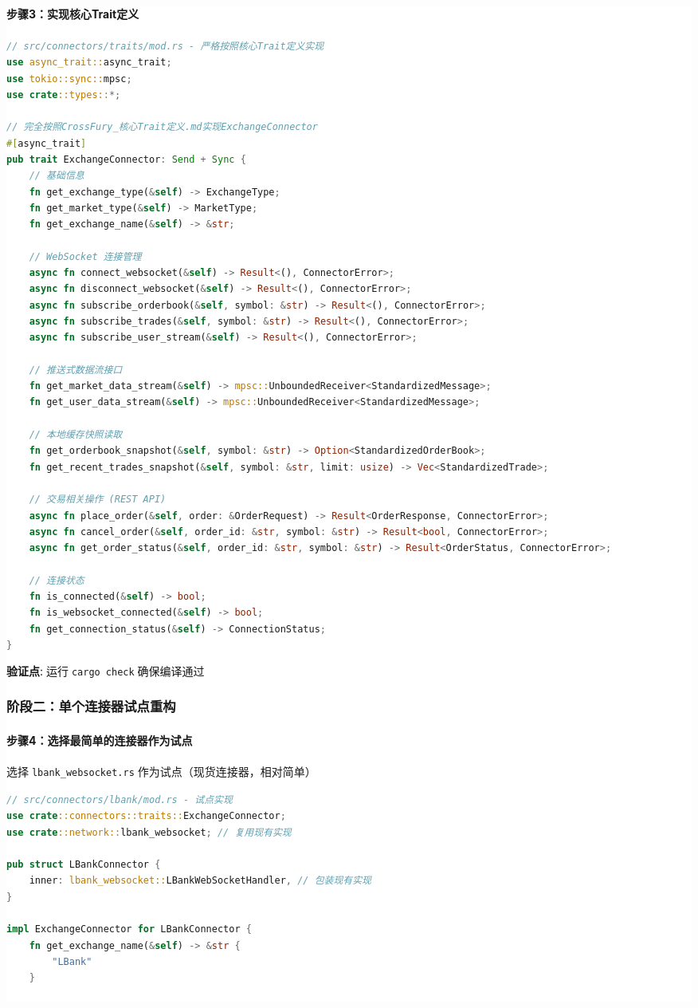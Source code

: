 #### 步骤3：实现核心Trait定义
```rust
// src/connectors/traits/mod.rs - 严格按照核心Trait定义实现
use async_trait::async_trait;
use tokio::sync::mpsc;
use crate::types::*;

// 完全按照CrossFury_核心Trait定义.md实现ExchangeConnector
#[async_trait]
pub trait ExchangeConnector: Send + Sync {
    // 基础信息
    fn get_exchange_type(&self) -> ExchangeType;
    fn get_market_type(&self) -> MarketType;
    fn get_exchange_name(&self) -> &str;
    
    // WebSocket 连接管理
    async fn connect_websocket(&self) -> Result<(), ConnectorError>;
    async fn disconnect_websocket(&self) -> Result<(), ConnectorError>;
    async fn subscribe_orderbook(&self, symbol: &str) -> Result<(), ConnectorError>;
    async fn subscribe_trades(&self, symbol: &str) -> Result<(), ConnectorError>;
    async fn subscribe_user_stream(&self) -> Result<(), ConnectorError>;
    
    // 推送式数据流接口
    fn get_market_data_stream(&self) -> mpsc::UnboundedReceiver<StandardizedMessage>;
    fn get_user_data_stream(&self) -> mpsc::UnboundedReceiver<StandardizedMessage>;
    
    // 本地缓存快照读取
    fn get_orderbook_snapshot(&self, symbol: &str) -> Option<StandardizedOrderBook>;
    fn get_recent_trades_snapshot(&self, symbol: &str, limit: usize) -> Vec<StandardizedTrade>;
    
    // 交易相关操作 (REST API)
    async fn place_order(&self, order: &OrderRequest) -> Result<OrderResponse, ConnectorError>;
    async fn cancel_order(&self, order_id: &str, symbol: &str) -> Result<bool, ConnectorError>;
    async fn get_order_status(&self, order_id: &str, symbol: &str) -> Result<OrderStatus, ConnectorError>;
    
    // 连接状态
    fn is_connected(&self) -> bool;
    fn is_websocket_connected(&self) -> bool;
    fn get_connection_status(&self) -> ConnectionStatus;
}
```

**验证点**: 运行 `cargo check` 确保编译通过

### 阶段二：单个连接器试点重构

#### 步骤4：选择最简单的连接器作为试点
选择 `lbank_websocket.rs` 作为试点（现货连接器，相对简单）

```rust
// src/connectors/lbank/mod.rs - 试点实现
use crate::connectors::traits::ExchangeConnector;
use crate::network::lbank_websocket; // 复用现有实现

pub struct LBankConnector {
    inner: lbank_websocket::LBankWebSocketHandler, // 包装现有实现
}

impl ExchangeConnector for LBankConnector {
    fn get_exchange_name(&self) -> &str {
        "LBank"
    }
    
```